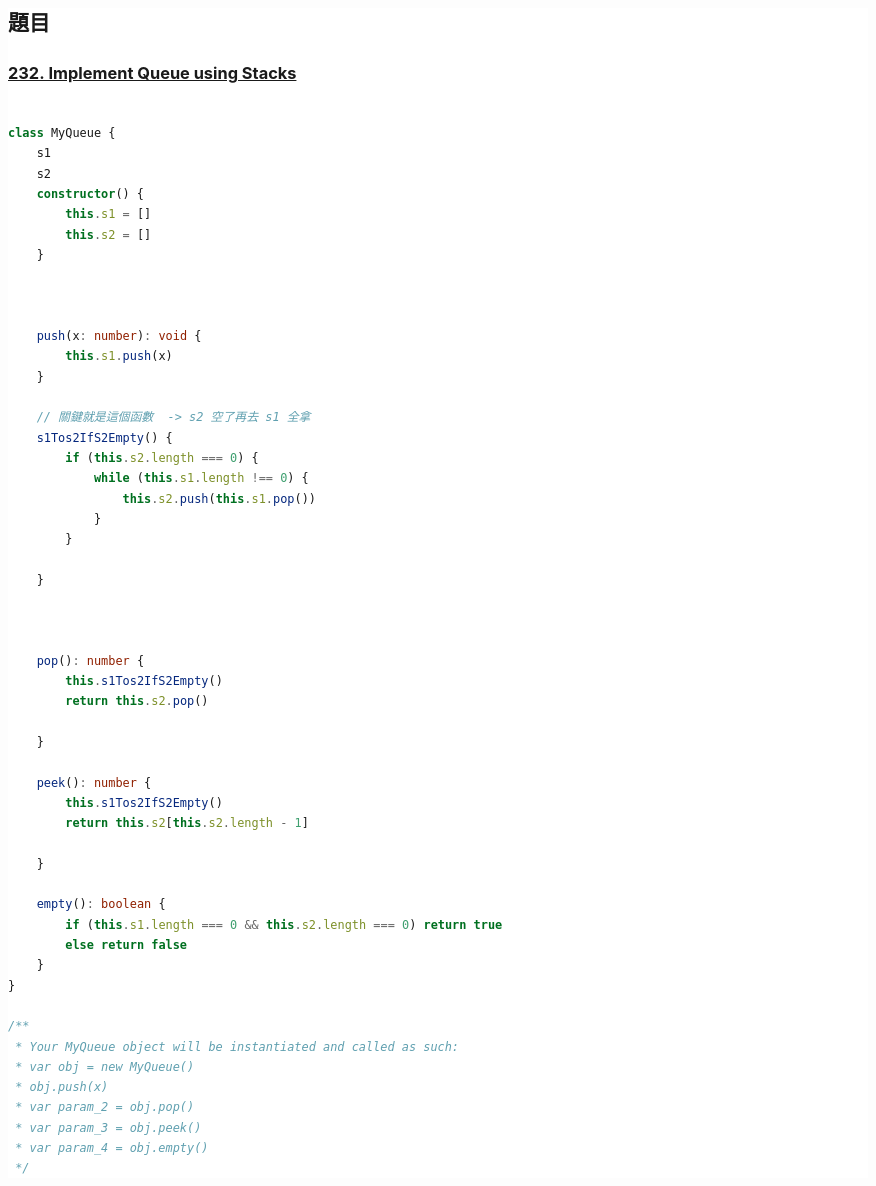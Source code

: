 

## 題目
### [232. Implement Queue using Stacks](https://leetcode.com/problems/implement-queue-using-stacks/)

``` ts fold

class MyQueue {
    s1
    s2
    constructor() {
        this.s1 = []
        this.s2 = []
    }



    push(x: number): void {
        this.s1.push(x)
    }

    // 關鍵就是這個函數  -> s2 空了再去 s1 全拿
    s1Tos2IfS2Empty() {
        if (this.s2.length === 0) {
            while (this.s1.length !== 0) {
                this.s2.push(this.s1.pop())
            }
        }

    }

    

    pop(): number {
        this.s1Tos2IfS2Empty()
        return this.s2.pop()

    }

    peek(): number {
        this.s1Tos2IfS2Empty()
        return this.s2[this.s2.length - 1]

    }

    empty(): boolean {
        if (this.s1.length === 0 && this.s2.length === 0) return true
        else return false
    }
}

/**
 * Your MyQueue object will be instantiated and called as such:
 * var obj = new MyQueue()
 * obj.push(x)
 * var param_2 = obj.pop()
 * var param_3 = obj.peek()
 * var param_4 = obj.empty()
 */


```
